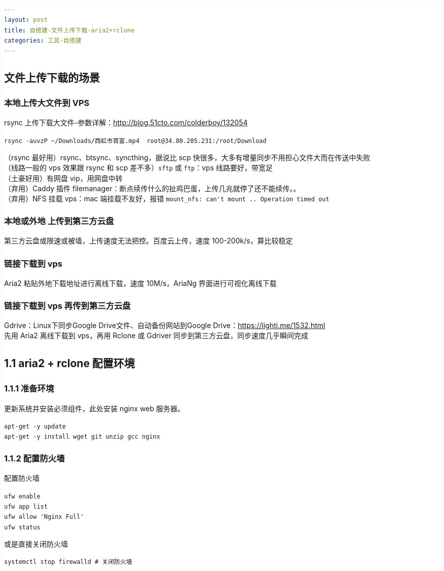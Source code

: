 ```yaml
---
layout: post
title: 自搭建-文件上传下载-aria2+rclone
categories: 工具-自搭建
---
```


## 文件上传下载的场景
### 本地上传大文件到 VPS
rsync 上传下载大文件-参数详解：<http://blog.51cto.com/colderboy/132054>
```
rsync -auvzP ~/Downloads/西虹市首富.mp4  root@34.80.205.231:/root/Download
```
（rsync 最好用）rsync、btsync、syncthing，据说比 scp 快很多，大多有增量同步不用担心文件大而在传送中失败  
（线路一般的 vps 效果跟 rsync 和 scp 差不多）`sftp` 或 `ftp`：vps 线路要好，带宽足  
（土豪好用）有网盘 vip，用网盘中转  
（弃用）Caddy 插件 filemanager：断点续传什么的扯鸡巴蛋，上传几兆就停了还不能续传。。  
（弃用）NFS 挂载 vps：mac 端挂载不友好，报错 `mount_nfs: can't mount .. Operation timed out`  

### 本地或外地 上传到第三方云盘
第三方云盘或限速或被墙，上传速度无法把控。百度云上传，速度 100-200k/s，算比较稳定

### 链接下载到 vps
Aria2 粘贴外地下载地址进行离线下载，速度 10M/s，AriaNg 界面进行可视化离线下载

### 链接下载到 vps 再传到第三方云盘
Gdrive：Linux下同步Google Drive文件、自动备份网站到Google Drive：<https://lighti.me/1532.html>  
先用 Aria2 离线下载到 vps，再用 Rclone 或 Gdriver 同步到第三方云盘，同步速度几乎瞬间完成



## 1.1 aria2 + rclone 配置环境
### 1.1.1 准备环境
更新系统并安装必须组件，此处安装 nginx web 服务器。  
```
apt-get -y update
apt-get -y install wget git unzip gcc nginx
```

### 1.1.2 配置防火墙
配置防火墙  
```
ufw enable
ufw app list
ufw allow 'Nginx Full'
ufw status
```
或是直接关闭防火墙  
```
systemctl stop firewalld # 关闭防火墙
```
